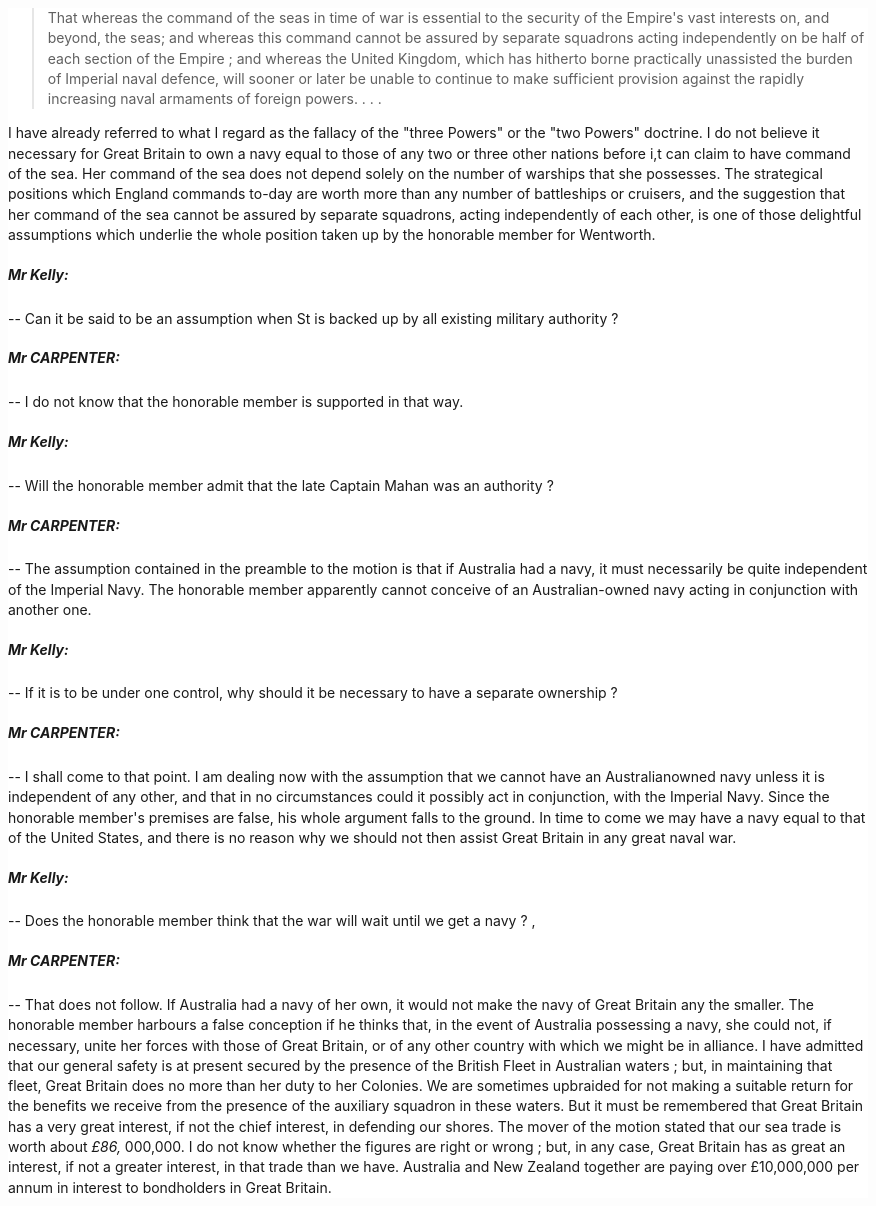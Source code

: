   >That whereas the command of the seas in time of war is essential to the security of the Empire's vast interests on, and beyond, the seas; and whereas this command cannot be assured by separate squadrons acting independently on be half of each section of the Empire ; and whereas the United Kingdom, which has hitherto borne practically unassisted the burden of Imperial naval defence, will sooner or later be unable to continue to make sufficient provision against the rapidly increasing naval  armaments  of foreign powers. . . . 

I have already referred to what I regard as the fallacy of the "three Powers" or the "two Powers" doctrine. I do not believe it necessary for Great Britain to own a navy equal to those of any two or three other nations before i,t can claim to have command of the sea.  Her  command of the sea does not depend solely on the number of warships that she possesses. The strategical positions which England commands to-day are worth more than any number of battleships or cruisers, and the suggestion that her command of the sea cannot be assured by separate squadrons, acting independently of each other, is one of those delightful assumptions which underlie the whole position taken up by the honorable member for Wentworth. 

##### Mr Kelly:

--  Can it be said to be an assumption when St is backed up by all existing military authority ? 

##### Mr CARPENTER:

-- I do not know that the honorable member is supported in that way. 

##### Mr Kelly:

--  Will the honorable member admit that the late Captain Mahan was an authority ? 

##### Mr CARPENTER:

-- The assumption contained in the preamble to the motion is that if Australia had a navy, it must necessarily be quite independent of the Imperial Navy. The honorable member apparently cannot conceive of an Australian-owned navy acting in conjunction with another one. 

##### Mr Kelly:

--  If it is to be under one control, why should it be necessary to have a separate ownership ? 

##### Mr CARPENTER:

-- I shall come to that point. I am dealing now with the assumption that we cannot have an Australianowned navy unless it is independent of any other, and that in no circumstances could it possibly act in conjunction, with the Imperial Navy. Since the honorable member's premises are false, his whole argument falls to the ground. In time to come we may have a navy equal to that of the United States, and there is no reason why we should not then assist Great Britain in any great naval war. 

##### Mr Kelly:

--  Does the honorable member think that the war will wait until we get a navy ? , 

##### Mr CARPENTER:

-- That does not follow. If Australia had a navy of her own, it would not make the navy of Great Britain any the smaller. The honorable member harbours a false conception if he thinks that, in the event of Australia possessing a navy, she could not, if necessary, unite her forces with those of Great Britain, or of any other country with which we might be in alliance. I have admitted that our general safety is at present secured by the presence of the British Fleet in Australian waters ; but, in maintaining that fleet, Great Britain does no more than her duty to her Colonies. We are sometimes upbraided for not making a suitable return for the benefits we receive from the presence of the auxiliary squadron in these waters. But it must be remembered that Great Britain has a very great interest, if not the chief interest, in defending our shores. The mover of the motion stated that our sea trade is worth about  *£86,*  000,000. I do not know whether the figures are right or wrong ; but, in any case, Great Britain has as great an interest, if not a greater interest, in that trade than we have. Australia and New Zealand together are paying over £10,000,000 per annum in interest to bondholders in Great Britain. 

